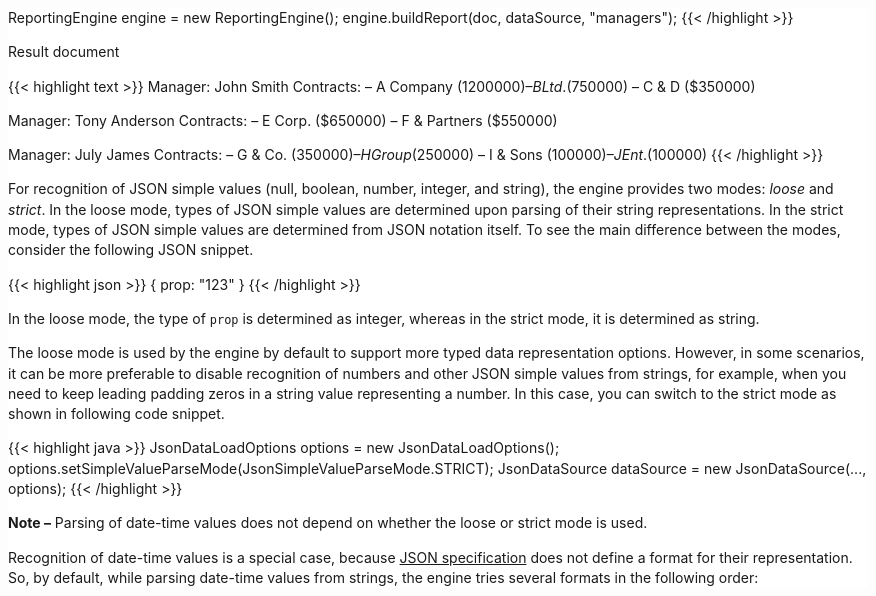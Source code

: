 ReportingEngine engine = new ReportingEngine();
engine.buildReport(doc, dataSource, "managers");
{{< /highlight >}}

Result document

{{< highlight text >}}
Manager: John Smith
Contracts:
– A Company ($1200000)
– B Ltd. ($750000)
– C & D ($350000)

Manager: Tony Anderson
Contracts:
– E Corp. ($650000)
– F & Partners ($550000)

Manager: July James
Contracts:
– G & Co. ($350000)
– H Group ($250000)
– I & Sons ($100000)
– J Ent. ($100000)
{{< /highlight >}}

For recognition of JSON simple values (null, boolean, number, integer, and string), the engine provides two modes: *loose* and *strict*. In the loose mode, types of JSON simple values are determined upon parsing of their string representations. In the strict mode, types of JSON simple values are determined from JSON notation itself. To see the main difference between the modes, consider the following JSON snippet.

{{< highlight json >}}
{ prop: "123" }
{{< /highlight >}}

In the loose mode, the type of `prop` is determined as integer, whereas in the strict mode, it is determined as string.

The loose mode is used by the engine by default to support more typed data representation options. However, in some scenarios, it can be more preferable to disable recognition of numbers and other JSON simple values from strings, for example, when you need to keep leading padding zeros in a string value representing a number. In this case, you can switch to the strict mode as shown in following code snippet.

{{< highlight java >}}
JsonDataLoadOptions options = new JsonDataLoadOptions();
options.setSimpleValueParseMode(JsonSimpleValueParseMode.STRICT);
JsonDataSource dataSource = new JsonDataSource(..., options);
{{< /highlight >}}

**Note –** Parsing of date-time values does not depend on whether the loose or strict mode is used.

Recognition of date-time values is a special case, because [JSON specification](https://www.json.org) does not define a format for their representation. So, by default, while parsing date-time values from strings, the engine tries several formats in the following order:
